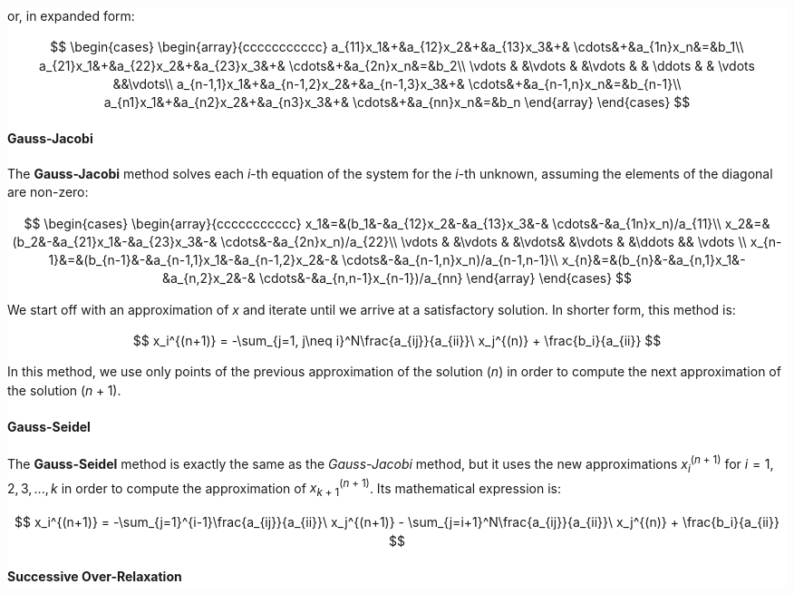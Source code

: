 or, in expanded form:


$$
\begin{cases}
\begin{array}{ccccccccccc}
    a_{11}x_1&+&a_{12}x_2&+&a_{13}x_3&+& \cdots&+&a_{1n}x_n&=&b_1\\
    a_{21}x_1&+&a_{22}x_2&+&a_{23}x_3&+& \cdots&+&a_{2n}x_n&=&b_2\\
    \vdots & &\vdots & &\vdots & &   \ddots & & \vdots &&\vdots\\
    a_{n-1,1}x_1&+&a_{n-1,2}x_2&+&a_{n-1,3}x_3&+& \cdots&+&a_{n-1,n}x_n&=&b_{n-1}\\
    a_{n1}x_1&+&a_{n2}x_2&+&a_{n3}x_3&+& \cdots&+&a_{nn}x_n&=&b_n
\end{array}
\end{cases}
$$

#### Gauss-Jacobi

The **Gauss-Jacobi** method solves each $i$-th equation of the system for the $i$-th unknown, assuming the elements of the diagonal are non-zero:

$$
\begin{cases}
\begin{array}{ccccccccccc}
    x_1&=&(b_1&-&a_{12}x_2&-&a_{13}x_3&-& \cdots&-&a_{1n}x_n)/a_{11}\\
    x_2&=&(b_2&-&a_{21}x_1&-&a_{23}x_3&-& \cdots&-&a_{2n}x_n)/a_{22}\\
    \vdots & &\vdots & &\vdots& &\vdots & &\ddots && \vdots \\
    x_{n-1}&=&(b_{n-1}&-&a_{n-1,1}x_1&-&a_{n-1,2}x_2&-& \cdots&-&a_{n-1,n}x_n)/a_{n-1,n-1}\\
    x_{n}&=&(b_{n}&-&a_{n,1}x_1&-&a_{n,2}x_2&-& \cdots&-&a_{n,n-1}x_{n-1})/a_{nn}
\end{array}
\end{cases}
$$

We start off with an approximation of $x$ and iterate until we arrive at a satisfactory solution. In shorter form, this method is:

$$
x_i^{(n+1)} = -\sum_{j=1, j\neq i}^N\frac{a_{ij}}{a_{ii}}\ x_j^{(n)} + \frac{b_i}{a_{ii}}
$$

In this method, we use only points of the previous approximation of the solution ($n$) in order to compute the next approximation of the solution ($n+1$).


#### Gauss-Seidel

The **Gauss-Seidel** method is exactly the same as the *Gauss-Jacobi* method, but it uses the new approximations $x_i^{(n+1)}$ for $i = 1, 2, 3,..., k$ in order to compute the approximation of $x_{k+1}^{(n+1)}$. Its mathematical expression is:


$$
x_i^{(n+1)} = -\sum_{j=1}^{i-1}\frac{a_{ij}}{a_{ii}}\ x_j^{(n+1)} - \sum_{j=i+1}^N\frac{a_{ij}}{a_{ii}}\ x_j^{(n)} + \frac{b_i}{a_{ii}}
$$


#### Successive Over-Relaxation
